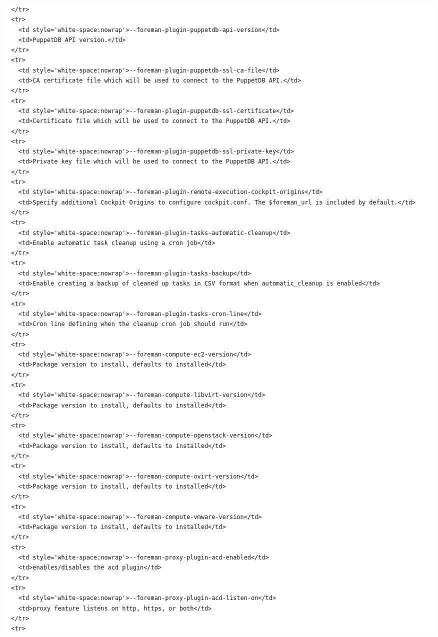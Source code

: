       </tr>
      <tr>
        <td style='white-space:nowrap'>--foreman-plugin-puppetdb-api-version</td>
        <td>PuppetDB API version.</td>
      </tr>
      <tr>
        <td style='white-space:nowrap'>--foreman-plugin-puppetdb-ssl-ca-file</td>
        <td>CA certificate file which will be used to connect to the PuppetDB API.</td>
      </tr>
      <tr>
        <td style='white-space:nowrap'>--foreman-plugin-puppetdb-ssl-certificate</td>
        <td>Certificate file which will be used to connect to the PuppetDB API.</td>
      </tr>
      <tr>
        <td style='white-space:nowrap'>--foreman-plugin-puppetdb-ssl-private-key</td>
        <td>Private key file which will be used to connect to the PuppetDB API.</td>
      </tr>
      <tr>
        <td style='white-space:nowrap'>--foreman-plugin-remote-execution-cockpit-origins</td>
        <td>Specify additional Cockpit Origins to configure cockpit.conf. The $foreman_url is included by default.</td>
      </tr>
      <tr>
        <td style='white-space:nowrap'>--foreman-plugin-tasks-automatic-cleanup</td>
        <td>Enable automatic task cleanup using a cron job</td>
      </tr>
      <tr>
        <td style='white-space:nowrap'>--foreman-plugin-tasks-backup</td>
        <td>Enable creating a backup of cleaned up tasks in CSV format when automatic_cleanup is enabled</td>
      </tr>
      <tr>
        <td style='white-space:nowrap'>--foreman-plugin-tasks-cron-line</td>
        <td>Cron line defining when the cleanup cron job should run</td>
      </tr>
      <tr>
        <td style='white-space:nowrap'>--foreman-compute-ec2-version</td>
        <td>Package version to install, defaults to installed</td>
      </tr>
      <tr>
        <td style='white-space:nowrap'>--foreman-compute-libvirt-version</td>
        <td>Package version to install, defaults to installed</td>
      </tr>
      <tr>
        <td style='white-space:nowrap'>--foreman-compute-openstack-version</td>
        <td>Package version to install, defaults to installed</td>
      </tr>
      <tr>
        <td style='white-space:nowrap'>--foreman-compute-ovirt-version</td>
        <td>Package version to install, defaults to installed</td>
      </tr>
      <tr>
        <td style='white-space:nowrap'>--foreman-compute-vmware-version</td>
        <td>Package version to install, defaults to installed</td>
      </tr>
      <tr>
        <td style='white-space:nowrap'>--foreman-proxy-plugin-acd-enabled</td>
        <td>enables/disables the acd plugin</td>
      </tr>
      <tr>
        <td style='white-space:nowrap'>--foreman-proxy-plugin-acd-listen-on</td>
        <td>proxy feature listens on http, https, or both</td>
      </tr>
      <tr>